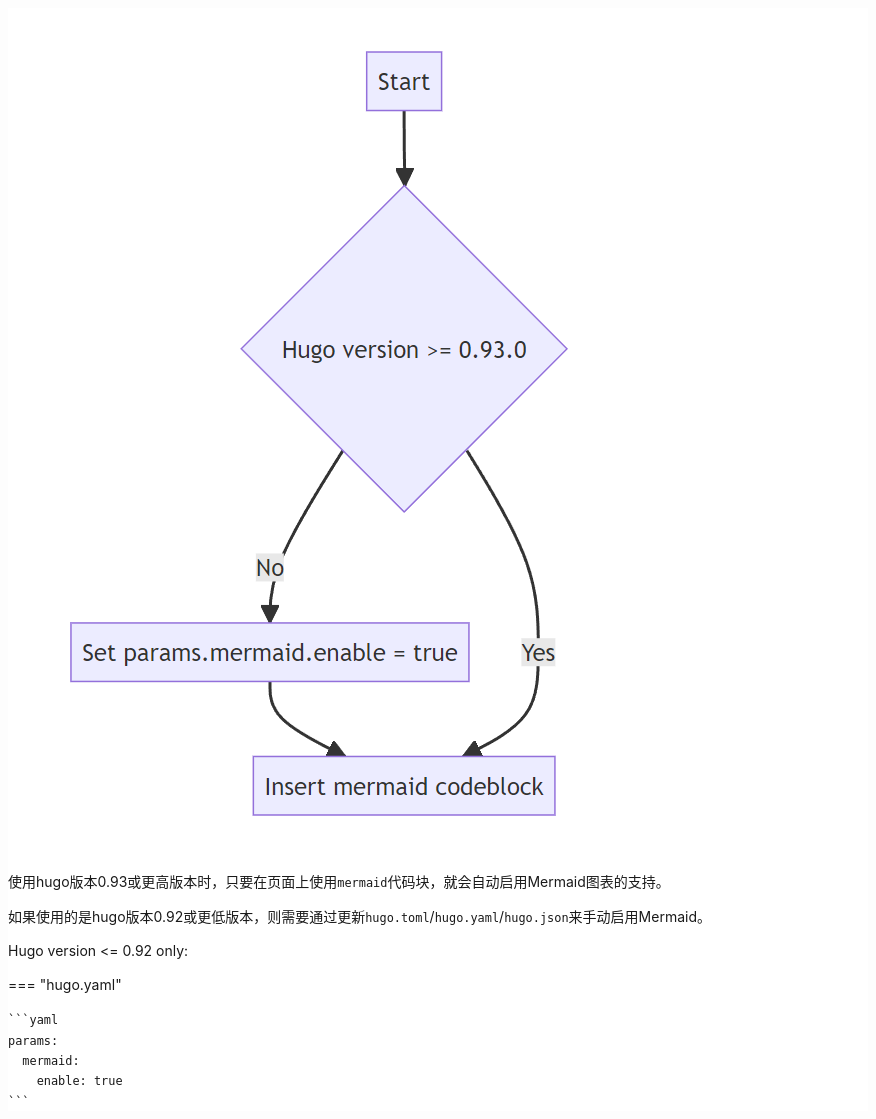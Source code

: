 ![image-20230501101917462](DiagramsAndFormulae_img/image-20230501101917462.png)

​	使用hugo版本0.93或更高版本时，只要在页面上使用`mermaid`代码块，就会自动启用Mermaid图表的支持。

​	如果使用的是hugo版本0.92或更低版本，则需要通过更新`hugo.toml`/`hugo.yaml`/`hugo.json`来手动启用Mermaid。

Hugo version <= 0.92 only:

=== "hugo.yaml"

    ```yaml
    params:
      mermaid:
        enable: true
    ```
